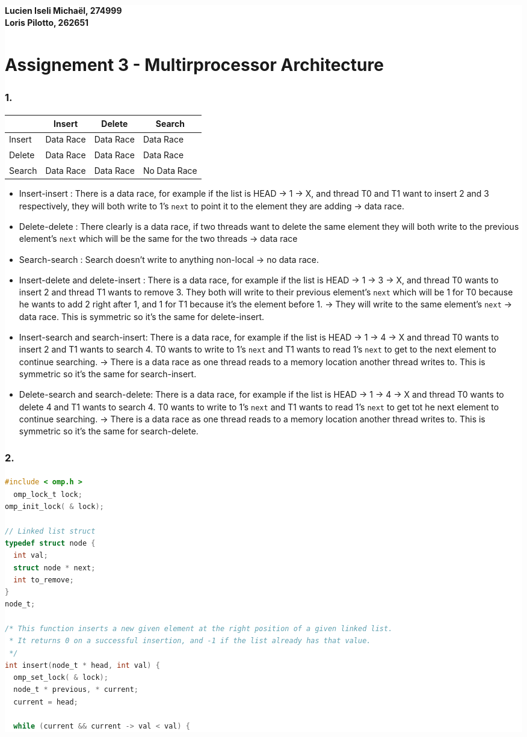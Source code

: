<b>Lucien Iseli Michaël, 274999</b><br/>
<b>Loris Pilotto, 262651</b>
# Assignement 3 - Multirprocessor Architecture

### 1.
|         |   Insert   |   Delete   |    Search     |
|---------|------------|------------|---------------|
|  Insert |  Data Race | Data Race  | Data Race     |
|  Delete |  Data Race | Data Race  | Data Race     |
|  Search |  Data Race | Data Race  | No Data Race  |

- Insert-insert : There is a data race, for example if the list is HEAD -> 1 -> X, and thread T0 and T1 want to insert 2 and 3 respectively, they will both write to 1’s `next` to point it to the element they are adding -> data race.

- Delete-delete : There clearly is a data race, if two threads want to delete the same element they will both write to the previous element’s `next` which will be the same for the two threads -> data race

 - Search-search : Search doesn’t write to anything non-local -> no data race.

- Insert-delete and delete-insert : There is a data race, for example if the list is HEAD -> 1 -> 3 -> X, and thread T0 wants to insert 2 and thread T1 wants to remove 3. They both will write to their previous element’s `next` which will be 1 for T0 because he wants to add 2 right after 1, and 1 for T1 because it’s the element before 1. -> They will write to the same element’s `next` -> data race. This is symmetric so it’s the same for delete-insert.

- Insert-search and search-insert: There is a data race, for example if the list is HEAD -> 1 -> 4 -> X and thread T0 wants to insert 2 and T1 wants to search 4. T0 wants to write to 1’s `next` and T1 wants to read 1’s `next` to get to the next element to continue searching. -> There is a data race as one thread reads to a memory location another thread writes to. This is symmetric so it’s the same for search-insert.

- Delete-search and search-delete: There is a data race, for example if the list is HEAD -> 1 -> 4 -> X and thread T0 wants to delete 4 and T1 wants to search 4. T0 wants to write to 1’s `next` and T1 wants to read 1’s `next` to get tot he next element to continue searching. -> There is a data race as one thread reads to a memory location another thread writes to. This is symmetric so it’s the same for search-delete.

### 2.
```c
#include < omp.h >
  omp_lock_t lock;
omp_init_lock( & lock);

// Linked list struct
typedef struct node {
  int val;
  struct node * next;
  int to_remove;
}
node_t;

/* This function inserts a new given element at the right position of a given linked list.
 * It returns 0 on a successful insertion, and -1 if the list already has that value.
 */
int insert(node_t * head, int val) {
  omp_set_lock( & lock);
  node_t * previous, * current;
  current = head;

  while (current && current -> val < val) {
```